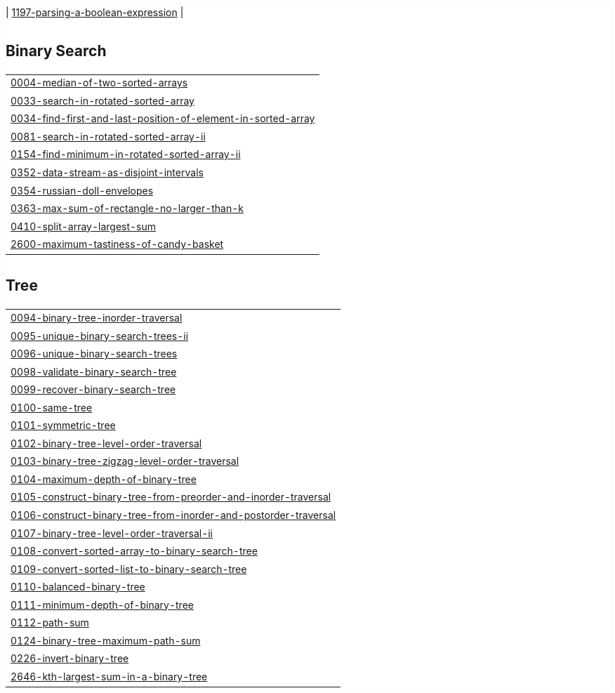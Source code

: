 | [1197-parsing-a-boolean-expression](https://github.com/Karthyayeni/Leetcode_problems/tree/master/1197-parsing-a-boolean-expression) |
## Binary Search
|  |
| ------- |
| [0004-median-of-two-sorted-arrays](https://github.com/Karthyayeni/Leetcode_problems/tree/master/0004-median-of-two-sorted-arrays) |
| [0033-search-in-rotated-sorted-array](https://github.com/Karthyayeni/Leetcode_problems/tree/master/0033-search-in-rotated-sorted-array) |
| [0034-find-first-and-last-position-of-element-in-sorted-array](https://github.com/Karthyayeni/Leetcode_problems/tree/master/0034-find-first-and-last-position-of-element-in-sorted-array) |
| [0081-search-in-rotated-sorted-array-ii](https://github.com/Karthyayeni/Leetcode_problems/tree/master/0081-search-in-rotated-sorted-array-ii) |
| [0154-find-minimum-in-rotated-sorted-array-ii](https://github.com/Karthyayeni/Leetcode_problems/tree/master/0154-find-minimum-in-rotated-sorted-array-ii) |
| [0352-data-stream-as-disjoint-intervals](https://github.com/Karthyayeni/Leetcode_problems/tree/master/0352-data-stream-as-disjoint-intervals) |
| [0354-russian-doll-envelopes](https://github.com/Karthyayeni/Leetcode_problems/tree/master/0354-russian-doll-envelopes) |
| [0363-max-sum-of-rectangle-no-larger-than-k](https://github.com/Karthyayeni/Leetcode_problems/tree/master/0363-max-sum-of-rectangle-no-larger-than-k) |
| [0410-split-array-largest-sum](https://github.com/Karthyayeni/Leetcode_problems/tree/master/0410-split-array-largest-sum) |
| [2600-maximum-tastiness-of-candy-basket](https://github.com/Karthyayeni/Leetcode_problems/tree/master/2600-maximum-tastiness-of-candy-basket) |
## Tree
|  |
| ------- |
| [0094-binary-tree-inorder-traversal](https://github.com/Karthyayeni/Leetcode_problems/tree/master/0094-binary-tree-inorder-traversal) |
| [0095-unique-binary-search-trees-ii](https://github.com/Karthyayeni/Leetcode_problems/tree/master/0095-unique-binary-search-trees-ii) |
| [0096-unique-binary-search-trees](https://github.com/Karthyayeni/Leetcode_problems/tree/master/0096-unique-binary-search-trees) |
| [0098-validate-binary-search-tree](https://github.com/Karthyayeni/Leetcode_problems/tree/master/0098-validate-binary-search-tree) |
| [0099-recover-binary-search-tree](https://github.com/Karthyayeni/Leetcode_problems/tree/master/0099-recover-binary-search-tree) |
| [0100-same-tree](https://github.com/Karthyayeni/Leetcode_problems/tree/master/0100-same-tree) |
| [0101-symmetric-tree](https://github.com/Karthyayeni/Leetcode_problems/tree/master/0101-symmetric-tree) |
| [0102-binary-tree-level-order-traversal](https://github.com/Karthyayeni/Leetcode_problems/tree/master/0102-binary-tree-level-order-traversal) |
| [0103-binary-tree-zigzag-level-order-traversal](https://github.com/Karthyayeni/Leetcode_problems/tree/master/0103-binary-tree-zigzag-level-order-traversal) |
| [0104-maximum-depth-of-binary-tree](https://github.com/Karthyayeni/Leetcode_problems/tree/master/0104-maximum-depth-of-binary-tree) |
| [0105-construct-binary-tree-from-preorder-and-inorder-traversal](https://github.com/Karthyayeni/Leetcode_problems/tree/master/0105-construct-binary-tree-from-preorder-and-inorder-traversal) |
| [0106-construct-binary-tree-from-inorder-and-postorder-traversal](https://github.com/Karthyayeni/Leetcode_problems/tree/master/0106-construct-binary-tree-from-inorder-and-postorder-traversal) |
| [0107-binary-tree-level-order-traversal-ii](https://github.com/Karthyayeni/Leetcode_problems/tree/master/0107-binary-tree-level-order-traversal-ii) |
| [0108-convert-sorted-array-to-binary-search-tree](https://github.com/Karthyayeni/Leetcode_problems/tree/master/0108-convert-sorted-array-to-binary-search-tree) |
| [0109-convert-sorted-list-to-binary-search-tree](https://github.com/Karthyayeni/Leetcode_problems/tree/master/0109-convert-sorted-list-to-binary-search-tree) |
| [0110-balanced-binary-tree](https://github.com/Karthyayeni/Leetcode_problems/tree/master/0110-balanced-binary-tree) |
| [0111-minimum-depth-of-binary-tree](https://github.com/Karthyayeni/Leetcode_problems/tree/master/0111-minimum-depth-of-binary-tree) |
| [0112-path-sum](https://github.com/Karthyayeni/Leetcode_problems/tree/master/0112-path-sum) |
| [0124-binary-tree-maximum-path-sum](https://github.com/Karthyayeni/Leetcode_problems/tree/master/0124-binary-tree-maximum-path-sum) |
| [0226-invert-binary-tree](https://github.com/Karthyayeni/Leetcode_problems/tree/master/0226-invert-binary-tree) |
| [2646-kth-largest-sum-in-a-binary-tree](https://github.com/Karthyayeni/Leetcode_problems/tree/master/2646-kth-largest-sum-in-a-binary-tree) |